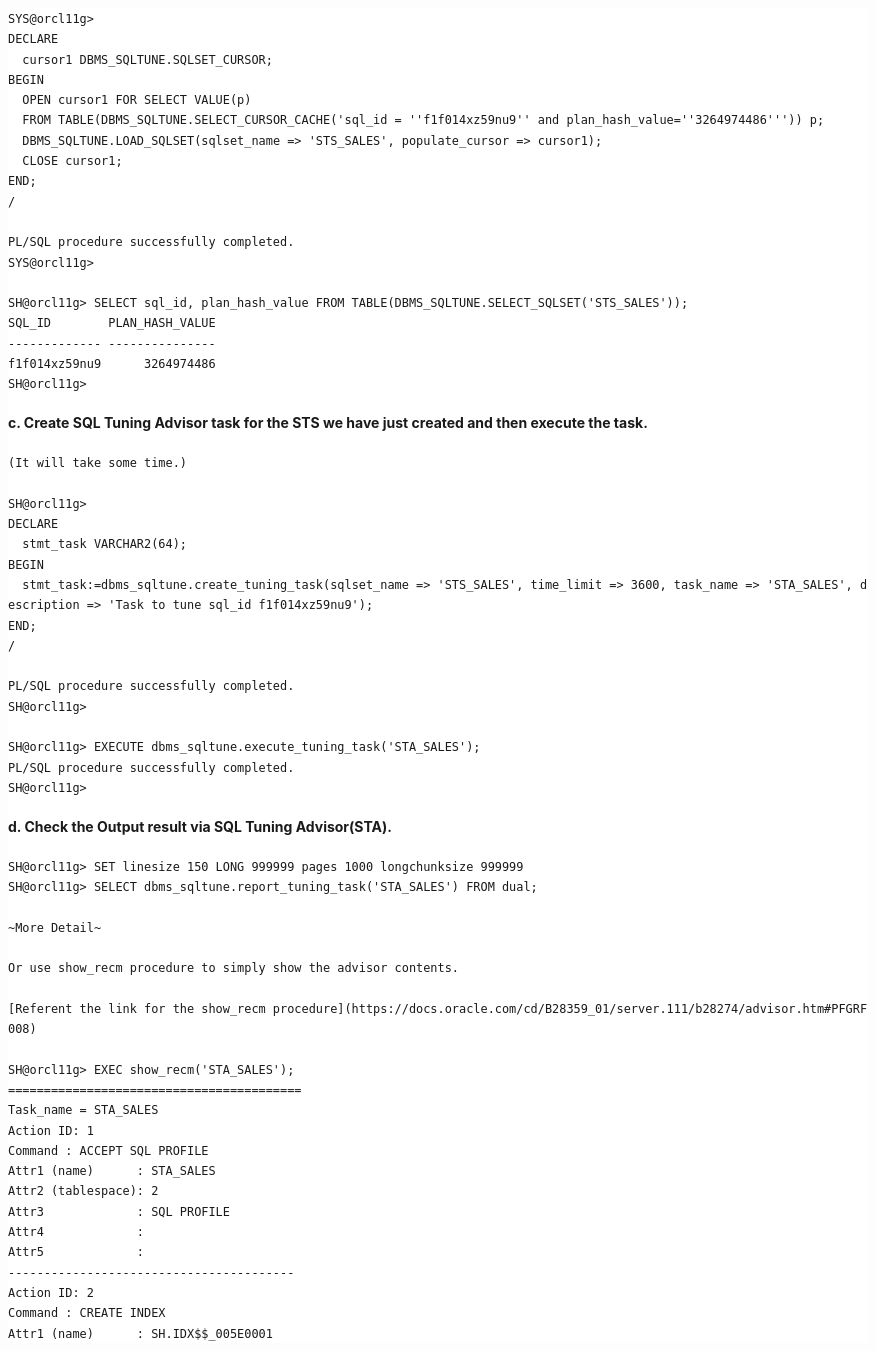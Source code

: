 	SYS@orcl11g>                                                                                        
	DECLARE                                                                                                                          
	  cursor1 DBMS_SQLTUNE.SQLSET_CURSOR;                                                                                            
	BEGIN                                                                                                                            
	  OPEN cursor1 FOR SELECT VALUE(p)                                                                                               
	  FROM TABLE(DBMS_SQLTUNE.SELECT_CURSOR_CACHE('sql_id = ''f1f014xz59nu9'' and plan_hash_value=''3264974486''')) p;                 
	  DBMS_SQLTUNE.LOAD_SQLSET(sqlset_name => 'STS_SALES', populate_cursor => cursor1);                                              
	  CLOSE cursor1;                                                                                                                 
	END;                                                                                                                             
	/          
	
	PL/SQL procedure successfully completed.
	SYS@orcl11g>    
	
	SH@orcl11g> SELECT sql_id, plan_hash_value FROM TABLE(DBMS_SQLTUNE.SELECT_SQLSET('STS_SALES'));                                  
	SQL_ID        PLAN_HASH_VALUE
	------------- ---------------
	f1f014xz59nu9      3264974486
	SH@orcl11g>   
	
#### c. Create SQL Tuning Advisor task for the STS we have just created and then execute the task. 
	(It will take some time.)
		
	SH@orcl11g> 
	DECLARE                                                                                                                          
	  stmt_task VARCHAR2(64);                                                                                                        
	BEGIN                                                                                                                            
	  stmt_task:=dbms_sqltune.create_tuning_task(sqlset_name => 'STS_SALES', time_limit => 3600, task_name => 'STA_SALES', description => 'Task to tune sql_id f1f014xz59nu9');
	END;                                                                                                                        
	/  
	
	PL/SQL procedure successfully completed.
	SH@orcl11g>  
	
	SH@orcl11g> EXECUTE dbms_sqltune.execute_tuning_task('STA_SALES');
	PL/SQL procedure successfully completed.
	SH@orcl11g>
	
#### d. Check the Output result via SQL Tuning Advisor(STA).
	
	SH@orcl11g> SET linesize 150 LONG 999999 pages 1000 longchunksize 999999
	SH@orcl11g> SELECT dbms_sqltune.report_tuning_task('STA_SALES') FROM dual;       
	
	~More Detail~
	
	Or use show_recm procedure to simply show the advisor contents.
	
	[Referent the link for the show_recm procedure](https://docs.oracle.com/cd/B28359_01/server.111/b28274/advisor.htm#PFGRF008)

	SH@orcl11g> EXEC show_recm('STA_SALES');                                                                                         
	=========================================
	Task_name = STA_SALES
	Action ID: 1
	Command : ACCEPT SQL PROFILE
	Attr1 (name)      : STA_SALES
	Attr2 (tablespace): 2
	Attr3             : SQL PROFILE
	Attr4             :
	Attr5             :
	----------------------------------------
	Action ID: 2
	Command : CREATE INDEX
	Attr1 (name)      : SH.IDX$$_005E0001